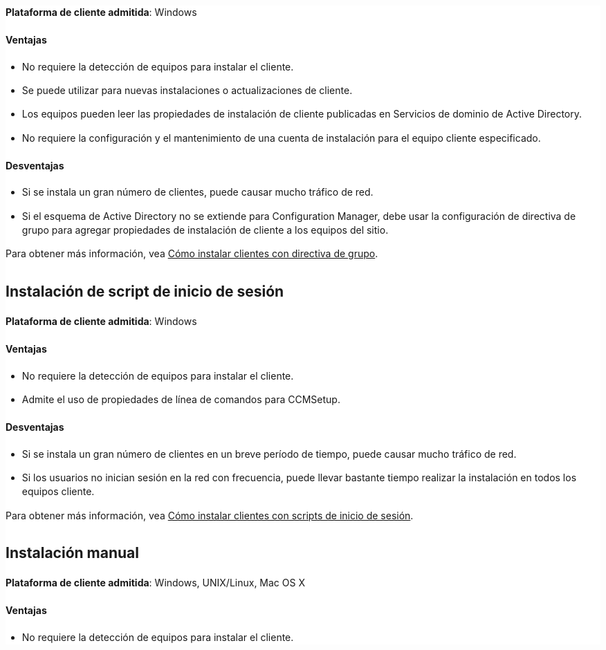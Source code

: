 **Plataforma de cliente admitida**: Windows  

#### <a name="advantages"></a>Ventajas  

-   No requiere la detección de equipos para instalar el cliente.  

-   Se puede utilizar para nuevas instalaciones o actualizaciones de cliente.  

-   Los equipos pueden leer las propiedades de instalación de cliente publicadas en Servicios de dominio de Active Directory.  

-   No requiere la configuración y el mantenimiento de una cuenta de instalación para el equipo cliente especificado.  

#### <a name="disadvantages"></a>Desventajas  

-   Si se instala un gran número de clientes, puede causar mucho tráfico de red.  

-   Si el esquema de Active Directory no se extiende para Configuration Manager, debe usar la configuración de directiva de grupo para agregar propiedades de instalación de cliente a los equipos del sitio.  

Para obtener más información, vea [Cómo instalar clientes con directiva de grupo](../deploy-clients-to-windows-computers.md#BKMK_ClientGP).  



## <a name="logon-script-installation"></a>Instalación de script de inicio de sesión  

**Plataforma de cliente admitida**: Windows  

#### <a name="advantages"></a>Ventajas  

-   No requiere la detección de equipos para instalar el cliente.  

-   Admite el uso de propiedades de línea de comandos para CCMSetup.  

#### <a name="disadvantages"></a>Desventajas  

-   Si se instala un gran número de clientes en un breve período de tiempo, puede causar mucho tráfico de red.  

-   Si los usuarios no inician sesión en la red con frecuencia, puede llevar bastante tiempo realizar la instalación en todos los equipos cliente.  

Para obtener más información, vea [Cómo instalar clientes con scripts de inicio de sesión](../deploy-clients-to-windows-computers.md#BKMK_ClientLogonScript).  



## <a name="manual-installation"></a>Instalación manual  

**Plataforma de cliente admitida**: Windows, UNIX/Linux, Mac OS X  

#### <a name="advantages"></a>Ventajas  

-   No requiere la detección de equipos para instalar el cliente.  
